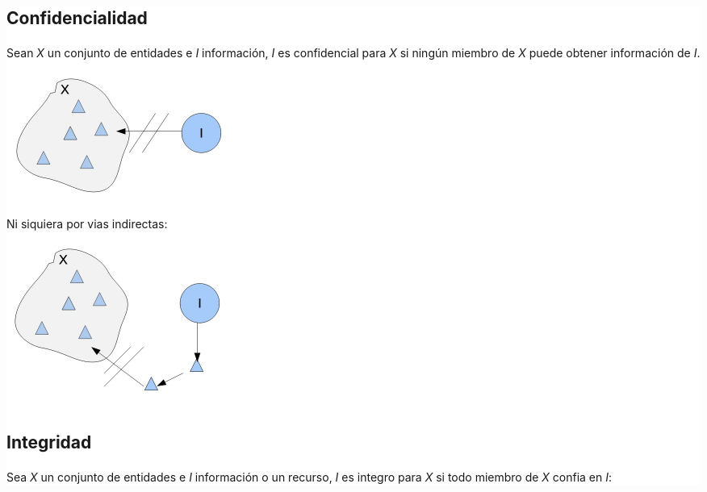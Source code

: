 ## Confidencialidad

Sean $X$ un conjunto de entidades e $I$ información, $I$ es confidencial para $X$ si ningún miembro de $X$ puede obtener información de $I$.

<img src="Resources/15 - Politicas de Seguridad/Screen Shot 2022-05-05 at 16.16.03.jpg" alt="Screen Shot 2022-05-05 at 16.16.03" style="zoom:50%;" />

Ni siquiera por vias indirectas:

<img src="Resources/15 - Politicas de Seguridad/Screen Shot 2022-05-05 at 16.18.24.jpg" alt="Screen Shot 2022-05-05 at 16.18.24" style="zoom:50%;" />

## Integridad

Sea $X$ un conjunto de entidades e $I$ información o un recurso, $I$ es integro para $X$ si todo miembro de $X$ confia en $I$:

